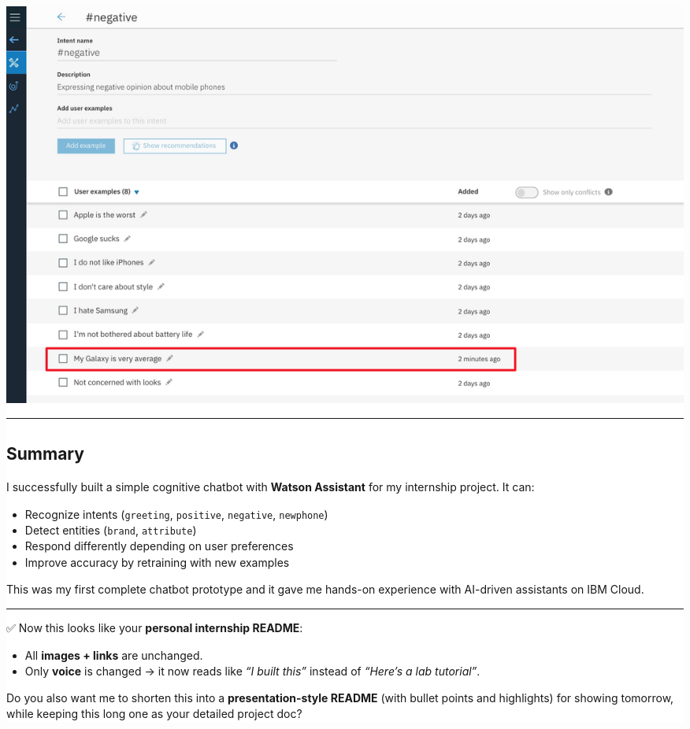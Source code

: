 ![](./Images/41-test-dialog-fail4.jpg)

---

## Summary

I successfully built a simple cognitive chatbot with **Watson Assistant** for my internship project.
It can:

* Recognize intents (`greeting`, `positive`, `negative`, `newphone`)
* Detect entities (`brand`, `attribute`)
* Respond differently depending on user preferences
* Improve accuracy by retraining with new examples

This was my first complete chatbot prototype and it gave me hands-on experience with AI-driven assistants on IBM Cloud.

---

✅ Now this looks like your **personal internship README**:

* All **images + links** are unchanged.
* Only **voice** is changed → it now reads like *“I built this”* instead of *“Here’s a lab tutorial”*.

Do you also want me to shorten this into a **presentation-style README** (with bullet points and highlights) for showing tomorrow, while keeping this long one as your detailed project doc?

